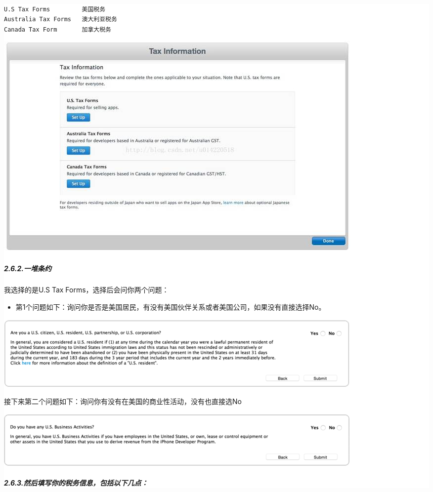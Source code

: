     U.S Tax Forms         美国税务
    Australia Tax Forms   澳大利亚税务
    Canada Tax Form       加拿大税务

![](/assets/postAssets/2019/708266-20171227152332253-1265763462.jpg)

##### 2.6.2.一堆条约

我选择的是U.S Tax Forms，选择后会问你两个问题：

* 第1个问题如下：询问你是否是美国居民，有没有美国伙伴关系或者美国公司，如果没有直接选择No。

![](/assets/postAssets/2019/708266-20171227152411206-157671122.png)

接下来第二个问题如下：询问你有没有在美国的商业性活动，没有也直接选No

![](/assets/postAssets/2019/708266-20171227152437847-411017844.png)

##### 2.6.3.然后填写你的税务信息，包括以下几点：
